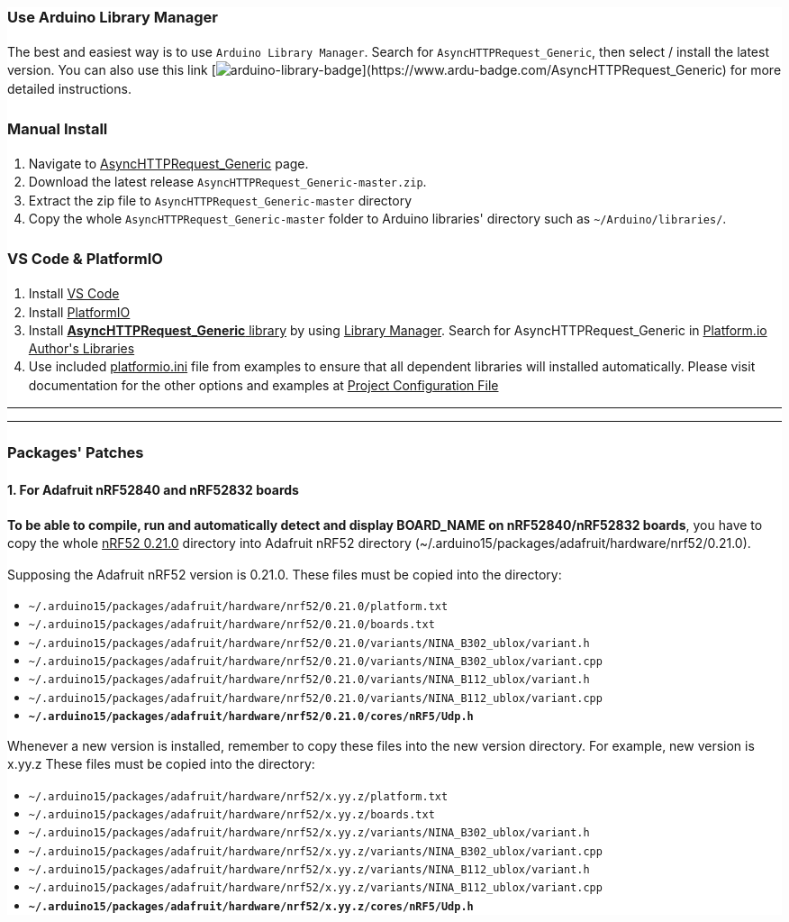 ### Use Arduino Library Manager
The best and easiest way is to use `Arduino Library Manager`. Search for `AsyncHTTPRequest_Generic`, then select / install the latest version. You can also use this link [![arduino-library-badge](https://www.ardu-badge.com/badge/AsyncHTTPRequest_Generic.svg?)](https://www.ardu-badge.com/AsyncHTTPRequest_Generic) for more detailed instructions.

### Manual Install

1. Navigate to [AsyncHTTPRequest_Generic](https://github.com/khoih-prog/AsyncHTTPRequest_Generic) page.
2. Download the latest release `AsyncHTTPRequest_Generic-master.zip`.
3. Extract the zip file to `AsyncHTTPRequest_Generic-master` directory 
4. Copy the whole `AsyncHTTPRequest_Generic-master` folder to Arduino libraries' directory such as `~/Arduino/libraries/`.

### VS Code & PlatformIO

1. Install [VS Code](https://code.visualstudio.com/)
2. Install [PlatformIO](https://platformio.org/platformio-ide)
3. Install [**AsyncHTTPRequest_Generic** library](https://platformio.org/lib/show/11235/AsyncHTTPRequest_Generic) by using [Library Manager](https://platformio.org/lib/show/11235/AsyncHTTPRequest_Generic/installation). Search for AsyncHTTPRequest_Generic in [Platform.io Author's Libraries](https://platformio.org/lib/search?query=author:%22Khoi%20Hoang%22)
4. Use included [platformio.ini](platformio/platformio.ini) file from examples to ensure that all dependent libraries will installed automatically. Please visit documentation for the other options and examples at [Project Configuration File](https://docs.platformio.org/page/projectconf.html)

---
---

### Packages' Patches

#### 1. For Adafruit nRF52840 and nRF52832 boards

**To be able to compile, run and automatically detect and display BOARD_NAME on nRF52840/nRF52832 boards**, you have to copy the whole [nRF52 0.21.0](Packages_Patches/adafruit/hardware/nrf52/0.21.0) directory into Adafruit nRF52 directory (~/.arduino15/packages/adafruit/hardware/nrf52/0.21.0). 

Supposing the Adafruit nRF52 version is 0.21.0. These files must be copied into the directory:
- `~/.arduino15/packages/adafruit/hardware/nrf52/0.21.0/platform.txt`
- `~/.arduino15/packages/adafruit/hardware/nrf52/0.21.0/boards.txt`
- `~/.arduino15/packages/adafruit/hardware/nrf52/0.21.0/variants/NINA_B302_ublox/variant.h`
- `~/.arduino15/packages/adafruit/hardware/nrf52/0.21.0/variants/NINA_B302_ublox/variant.cpp`
- `~/.arduino15/packages/adafruit/hardware/nrf52/0.21.0/variants/NINA_B112_ublox/variant.h`
- `~/.arduino15/packages/adafruit/hardware/nrf52/0.21.0/variants/NINA_B112_ublox/variant.cpp`
- **`~/.arduino15/packages/adafruit/hardware/nrf52/0.21.0/cores/nRF5/Udp.h`**

Whenever a new version is installed, remember to copy these files into the new version directory. For example, new version is x.yy.z
These files must be copied into the directory:

- `~/.arduino15/packages/adafruit/hardware/nrf52/x.yy.z/platform.txt`
- `~/.arduino15/packages/adafruit/hardware/nrf52/x.yy.z/boards.txt`
- `~/.arduino15/packages/adafruit/hardware/nrf52/x.yy.z/variants/NINA_B302_ublox/variant.h`
- `~/.arduino15/packages/adafruit/hardware/nrf52/x.yy.z/variants/NINA_B302_ublox/variant.cpp`
- `~/.arduino15/packages/adafruit/hardware/nrf52/x.yy.z/variants/NINA_B112_ublox/variant.h`
- `~/.arduino15/packages/adafruit/hardware/nrf52/x.yy.z/variants/NINA_B112_ublox/variant.cpp`
- **`~/.arduino15/packages/adafruit/hardware/nrf52/x.yy.z/cores/nRF5/Udp.h`**
